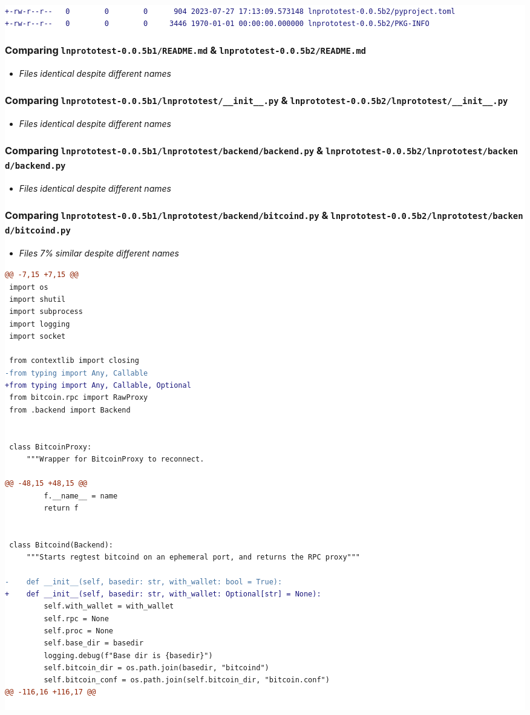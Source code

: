 ```diff
+-rw-r--r--   0        0        0      904 2023-07-27 17:13:09.573148 lnprototest-0.0.5b2/pyproject.toml
+-rw-r--r--   0        0        0     3446 1970-01-01 00:00:00.000000 lnprototest-0.0.5b2/PKG-INFO
```

### Comparing `lnprototest-0.0.5b1/README.md` & `lnprototest-0.0.5b2/README.md`

 * *Files identical despite different names*

### Comparing `lnprototest-0.0.5b1/lnprototest/__init__.py` & `lnprototest-0.0.5b2/lnprototest/__init__.py`

 * *Files identical despite different names*

### Comparing `lnprototest-0.0.5b1/lnprototest/backend/backend.py` & `lnprototest-0.0.5b2/lnprototest/backend/backend.py`

 * *Files identical despite different names*

### Comparing `lnprototest-0.0.5b1/lnprototest/backend/bitcoind.py` & `lnprototest-0.0.5b2/lnprototest/backend/bitcoind.py`

 * *Files 7% similar despite different names*

```diff
@@ -7,15 +7,15 @@
 import os
 import shutil
 import subprocess
 import logging
 import socket
 
 from contextlib import closing
-from typing import Any, Callable
+from typing import Any, Callable, Optional
 from bitcoin.rpc import RawProxy
 from .backend import Backend
 
 
 class BitcoinProxy:
     """Wrapper for BitcoinProxy to reconnect.
 
@@ -48,15 +48,15 @@
         f.__name__ = name
         return f
 
 
 class Bitcoind(Backend):
     """Starts regtest bitcoind on an ephemeral port, and returns the RPC proxy"""
 
-    def __init__(self, basedir: str, with_wallet: bool = True):
+    def __init__(self, basedir: str, with_wallet: Optional[str] = None):
         self.with_wallet = with_wallet
         self.rpc = None
         self.proc = None
         self.base_dir = basedir
         logging.debug(f"Base dir is {basedir}")
         self.bitcoin_dir = os.path.join(basedir, "bitcoind")
         self.bitcoin_conf = os.path.join(self.bitcoin_dir, "bitcoin.conf")
@@ -116,16 +116,17 @@
 
```